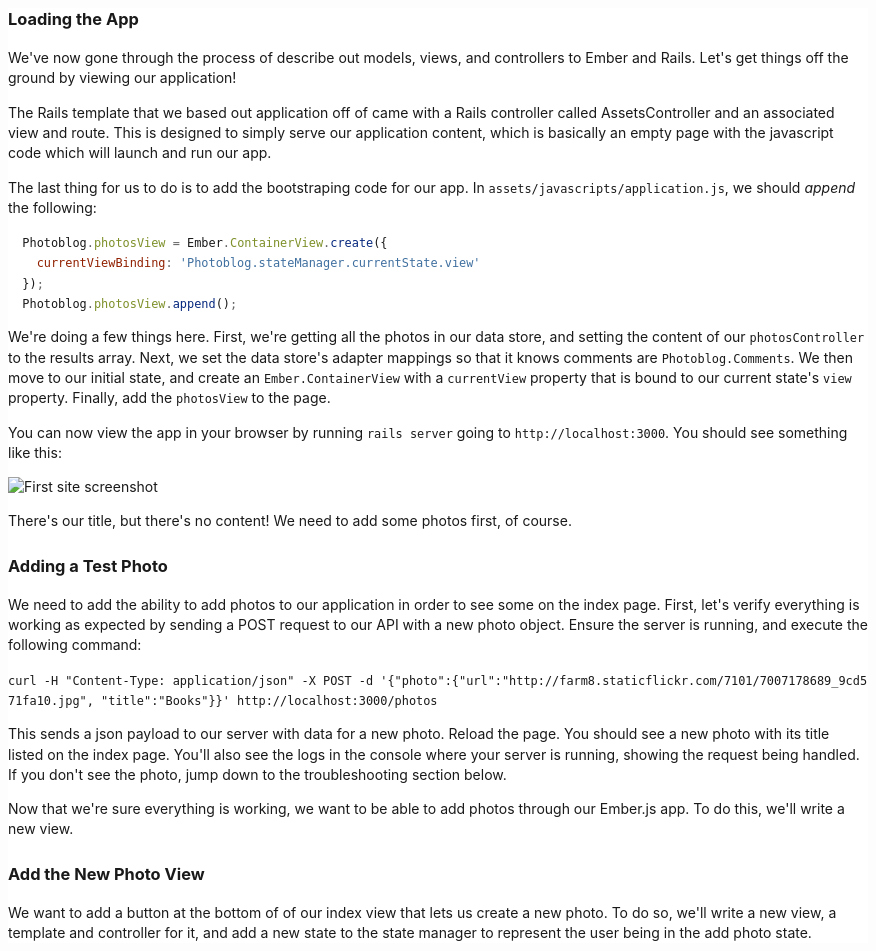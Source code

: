 ### Loading the App

We've now gone through the process of describe out models, views, and controllers to Ember and Rails. Let's get things off the ground by viewing our application!

The Rails template that we based out application off of came with a Rails controller called AssetsController and an associated view and route. This is designed to simply serve our application content, which is basically an empty page with the javascript code which will launch and run our app.

The last thing for us to do is to add the bootstraping code for our app. In `assets/javascripts/application.js`, we should *append* the following:

```javascript
  Photoblog.photosView = Ember.ContainerView.create({
    currentViewBinding: 'Photoblog.stateManager.currentState.view'
  });
  Photoblog.photosView.append();
```

We're doing a few things here. First, we're getting all the photos in our data store, and setting the content of our `photosController` to the results array. Next, we set the data store's adapter mappings so that it knows comments are `Photoblog.Comments`. We then move to our initial state, and create an `Ember.ContainerView` with a `currentView` property that is bound to our current state's `view` property. Finally, add the `photosView` to the page.

You can now view the app in your browser by running `rails server` going to `http://localhost:3000`. You should see something like this:

![First site screenshot](/images/rails_site_1.png)

There's our title, but there's no content! We need to add some photos first, of course.

### Adding a Test Photo

We need to add the ability to add photos to our application in order to see some on the index page. First, let's verify everything is working as expected by sending a POST request to our API with a new photo object. Ensure the server is running, and execute the following command:

```
curl -H "Content-Type: application/json" -X POST -d '{"photo":{"url":"http://farm8.staticflickr.com/7101/7007178689_9cd571fa10.jpg", "title":"Books"}}' http://localhost:3000/photos
```

This sends a json payload to our server with data for a new photo. Reload the page. You should see a new photo with its title listed on the index page. You'll also see the logs in the console where your server is running, showing the request being handled. If you don't see the photo, jump down to the troubleshooting section below.

Now that we're sure everything is working, we want to be able to add photos through our Ember.js app. To do this, we'll write a new view.

### Add the New Photo View

We want to add a button at the bottom of of our index view that lets us create a new photo. To do so, we'll write a new view, a template and controller for it, and add a new state to the state manager to represent the user being in the add photo state.
